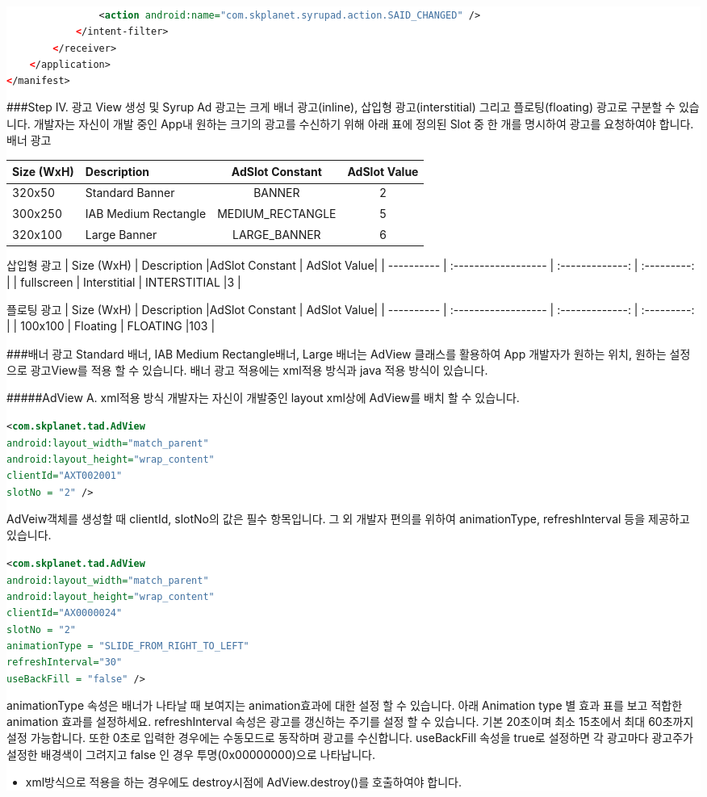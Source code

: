 ```xml
                <action android:name="com.skplanet.syrupad.action.SAID_CHANGED" />
            </intent-filter>
        </receiver>
    </application>
</manifest>
```

###Step IⅤ. 광고 View 생성 및 
Syrup Ad 광고는 크게 배너 광고(inline), 삽입형 광고(interstitial) 그리고 플로팅(floating) 광고로 구분할 수 있습니다.
개발자는 자신이 개발 중인 App내 원하는 크기의 광고를 수신하기 위해 아래 표에 정의된 Slot 중 한 개를 명시하여 광고를 요청하여야 합니다.
배너 광고

| Size (WxH) | Description         |AdSlot Constant  | AdSlot Value|
| ---------- | :------------------ | :-------------: | :---------: |
| 320x50     | Standard Banner     | BANNER          |2            |
| 300x250    | IAB Medium Rectangle| MEDIUM_RECTANGLE|5            |
| 320x100    | Large Banner        | LARGE_BANNER    |6            |

삽입형 광고
| Size (WxH) | Description         |AdSlot Constant  | AdSlot Value|
| ---------- | :------------------ | :-------------: | :---------: |
| fullscreen | Interstitial        | INTERSTITIAL    |3            |

플로팅 광고
| Size (WxH) | Description         |AdSlot Constant  | AdSlot Value|
| ---------- | :------------------ | :-------------: | :---------: |
| 100x100    | Floating            | FLOATING        |103          |

###배너 광고
Standard 배너, IAB Medium Rectangle배너, Large 배너는 AdView 클래스를 활용하여 App 개발자가 원하는 위치, 원하는 설정으로 광고View를 적용 할 수 있습니다. 배너 광고 적용에는 xml적용 방식과 java 적용 방식이 있습니다.

#####AdView
A.	xml적용 방식
개발자는 자신이 개발중인 layout xml상에 AdView를 배치 할 수 있습니다.
```xml
<com.skplanet.tad.AdView
android:layout_width="match_parent"
android:layout_height="wrap_content"
clientId="AXT002001" 
slotNo = "2" />
```
AdVeiw객체를 생성할 때 clientId, slotNo의 값은 필수 항목입니다. 그 외 개발자 편의를 위하여 animationType, refreshInterval 등을 제공하고 있습니다.

```xml
<com.skplanet.tad.AdView
android:layout_width="match_parent"
android:layout_height="wrap_content"
clientId="AX0000024"
slotNo = "2"
animationType = "SLIDE_FROM_RIGHT_TO_LEFT"
refreshInterval="30"
useBackFill = "false" />
```
animationType 속성은 배너가 나타날 때 보여지는 animation효과에 대한 설정 할 수 있습니다. 아래 Animation type 별 효과 표를 보고 적합한 animation 효과를 설정하세요. 
refreshInterval 속성은 광고를 갱신하는 주기를 설정 할 수 있습니다. 기본 20초이며 최소 15초에서 최대 60초까지 설정 가능합니다. 또한 0초로 입력한 경우에는 수동모드로 동작하며 광고를 수신합니다. 
useBackFill 속성을 true로 설정하면 각 광고마다 광고주가 설정한 배경색이 그려지고 false 인 경우 투명(0x00000000)으로 나타납니다.
*	xml방식으로 적용을 하는 경우에도 destroy시점에 AdView.destroy()를 호출하여야 합니다. 
